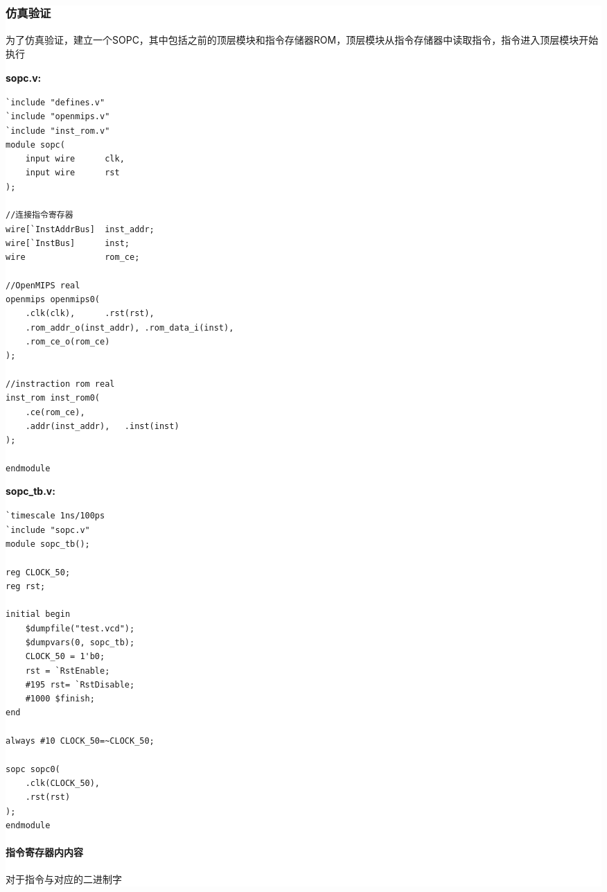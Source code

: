 ### 仿真验证
为了仿真验证，建立一个SOPC，其中包括之前的顶层模块和指令存储器ROM，顶层模块从指令存储器中读取指令，指令进入顶层模块开始执行

**sopc.v:**

```
`include "defines.v"
`include "openmips.v"
`include "inst_rom.v"
module sopc(
    input wire      clk,
    input wire      rst
);

//连接指令寄存器
wire[`InstAddrBus]  inst_addr;
wire[`InstBus]      inst;
wire                rom_ce;

//OpenMIPS real
openmips openmips0(
    .clk(clk),      .rst(rst),
    .rom_addr_o(inst_addr), .rom_data_i(inst),
    .rom_ce_o(rom_ce)
);

//instraction rom real
inst_rom inst_rom0(
    .ce(rom_ce),
    .addr(inst_addr),   .inst(inst)
);

endmodule

```
**sopc_tb.v:**

```
`timescale 1ns/100ps
`include "sopc.v"
module sopc_tb();

reg CLOCK_50;
reg rst;

initial begin
    $dumpfile("test.vcd");
    $dumpvars(0, sopc_tb);
    CLOCK_50 = 1'b0;
    rst = `RstEnable;
    #195 rst= `RstDisable;
    #1000 $finish;
end

always #10 CLOCK_50=~CLOCK_50;

sopc sopc0(
    .clk(CLOCK_50),
    .rst(rst)
);
endmodule

```
#### 指令寄存器内内容
对于指令与对应的二进制字